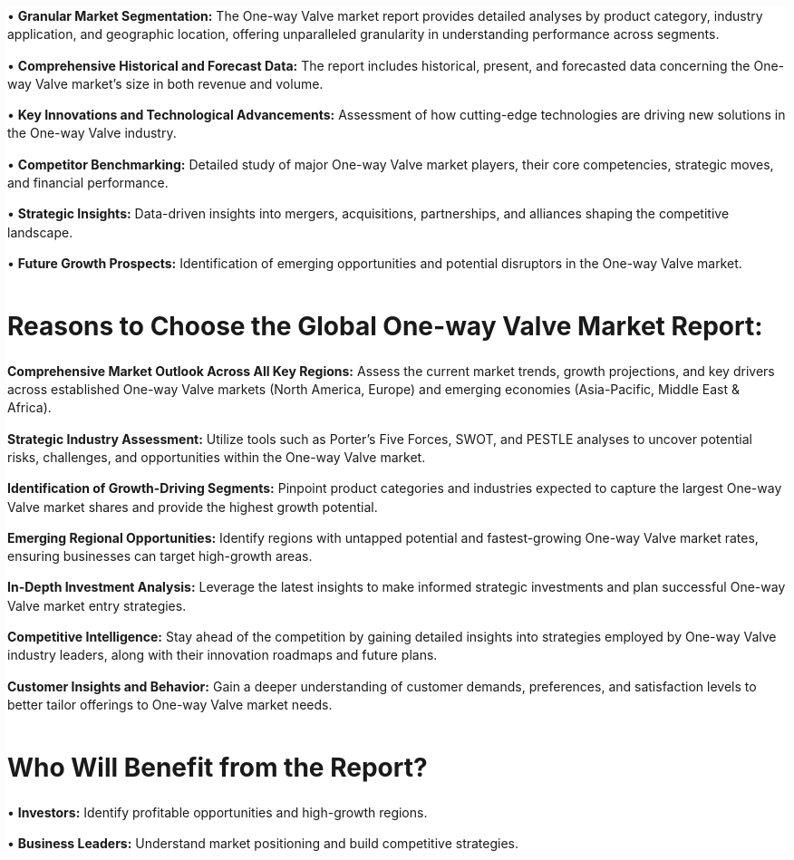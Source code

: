 • <strong>Granular Market Segmentation:</strong> The One-way Valve market report provides detailed analyses by product category, industry application, and geographic location, offering unparalleled granularity in understanding performance across segments.

• <strong>Comprehensive Historical and Forecast Data:</strong> The report includes historical, present, and forecasted data concerning the One-way Valve market’s size in both revenue and volume.

• <strong>Key Innovations and Technological Advancements:</strong> Assessment of how cutting-edge technologies are driving new solutions in the One-way Valve industry.

• <strong>Competitor Benchmarking:</strong> Detailed study of major One-way Valve market players, their core competencies, strategic moves, and financial performance.

• <strong>Strategic Insights:</strong> Data-driven insights into mergers, acquisitions, partnerships, and alliances shaping the competitive landscape.

• <strong>Future Growth Prospects:</strong> Identification of emerging opportunities and potential disruptors in the One-way Valve market.

# <strong>Reasons to Choose the Global One-way Valve Market Report:</strong>

<strong>Comprehensive Market Outlook Across All Key Regions:</strong>
Assess the current market trends, growth projections, and key drivers across established One-way Valve markets (North America, Europe) and emerging economies (Asia-Pacific, Middle East & Africa).

<strong>Strategic Industry Assessment:</strong>
Utilize tools such as Porter’s Five Forces, SWOT, and PESTLE analyses to uncover potential risks, challenges, and opportunities within the One-way Valve market.

<strong>Identification of Growth-Driving Segments:</strong>
Pinpoint product categories and industries expected to capture the largest One-way Valve market shares and provide the highest growth potential.

<strong>Emerging Regional Opportunities:</strong>
Identify regions with untapped potential and fastest-growing One-way Valve market rates, ensuring businesses can target high-growth areas.

<strong>In-Depth Investment Analysis:</strong>
Leverage the latest insights to make informed strategic investments and plan successful One-way Valve market entry strategies.

<strong>Competitive Intelligence:</strong>
Stay ahead of the competition by gaining detailed insights into strategies employed by One-way Valve industry leaders, along with their innovation roadmaps and future plans.

<strong>Customer Insights and Behavior:</strong>
Gain a deeper understanding of customer demands, preferences, and satisfaction levels to better tailor offerings to One-way Valve market needs.

# <strong>Who Will Benefit from the Report?</strong>

• <strong>Investors:</strong> Identify profitable opportunities and high-growth regions.

• <strong>Business Leaders:</strong> Understand market positioning and build competitive strategies.

